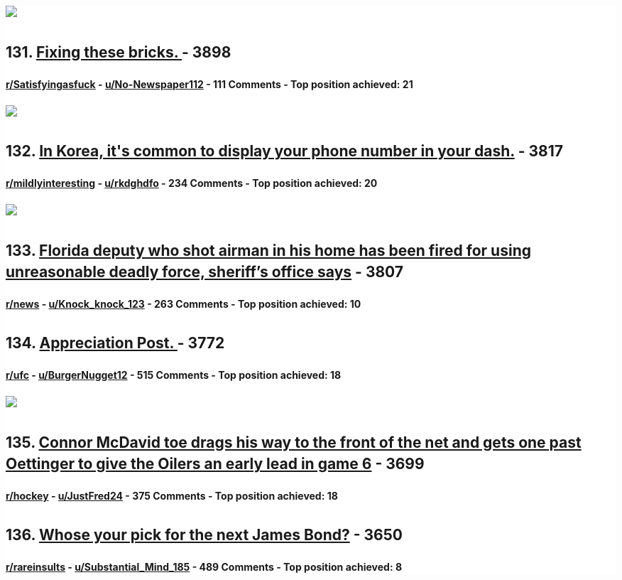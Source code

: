 <a href="https://i.redd.it/e1r53dlgn34d1.jpeg"><img src="https://a.thumbs.redditmedia.com/n5WzuNBUpBuZHDKmtBcTk581fSMy2iC8dtgH5Rpfwo4.jpg"></img></a>

## 131. [Fixing these bricks.   ](http://reddit.com/r/Satisfyingasfuck/comments/1d65uyt/fixing_these_bricks/) - 3898
#### [r/Satisfyingasfuck](http://reddit.com/r/Satisfyingasfuck) - [u/No-Newspaper112](http://reddit.com/u/No-Newspaper112) - 111 Comments - Top position achieved: 21

<a href="https://v.redd.it/tsxvn6bnb34d1"><img src="https://external-preview.redd.it/N3VxMmwzYm5iMzRkMQWQy6HFdoiH2zpBEnUVz29YtYyxvyznvSrlcrHCphby.png?width=140&amp;height=140&amp;crop=140:140,smart&amp;format=jpg&amp;v=enabled&amp;lthumb=true&amp;s=1d674790d694b72c2d9c4e3c872458ca3399c468"></img></a>

## 132. [In Korea, it's common to display your phone number in your dash.](http://reddit.com/r/mildlyinteresting/comments/1d6izvl/in_korea_its_common_to_display_your_phone_number/) - 3817
#### [r/mildlyinteresting](http://reddit.com/r/mildlyinteresting) - [u/rkdghdfo](http://reddit.com/u/rkdghdfo) - 234 Comments - Top position achieved: 20

<a href="https://i.redd.it/i9w7f9yk574d1.jpeg"><img src="https://a.thumbs.redditmedia.com/6z6zCBHlW8iLmk4e2dS5xd7CwOt4w9r3JzYxcdQxRP0.jpg"></img></a>

## 133. [Florida deputy who shot airman in his home has been fired for using unreasonable deadly force, sheriff’s office says](http://reddit.com/r/news/comments/1d6sk8y/florida_deputy_who_shot_airman_in_his_home_has/) - 3807
#### [r/news](http://reddit.com/r/news) - [u/Knock_knock_123](http://reddit.com/u/Knock_knock_123) - 263 Comments - Top position achieved: 10

## 134. [Appreciation Post. ](http://reddit.com/r/ufc/comments/1d65umr/appreciation_post/) - 3772
#### [r/ufc](http://reddit.com/r/ufc) - [u/BurgerNugget12](http://reddit.com/u/BurgerNugget12) - 515 Comments - Top position achieved: 18

<a href="https://i.redd.it/s2qvj72kd34d1.jpeg"><img src="https://a.thumbs.redditmedia.com/1dRQgbLj3u7jyQBMWK6eq6V2g-dPBv48LJqj3Oo5hn4.jpg"></img></a>

## 135. [Connor McDavid toe drags his way to the front of the net and gets one past Oettinger to give the Oilers an early lead in game 6](http://reddit.com/r/hockey/comments/1d6rk59/connor_mcdavid_toe_drags_his_way_to_the_front_of/) - 3699
#### [r/hockey](http://reddit.com/r/hockey) - [u/JustFred24](http://reddit.com/u/JustFred24) - 375 Comments - Top position achieved: 18

## 136. [Whose your pick for the next James Bond?](http://reddit.com/r/rareinsults/comments/1d696dp/whose_your_pick_for_the_next_james_bond/) - 3650
#### [r/rareinsults](http://reddit.com/r/rareinsults) - [u/Substantial_Mind_185](http://reddit.com/u/Substantial_Mind_185) - 489 Comments - Top position achieved: 8
